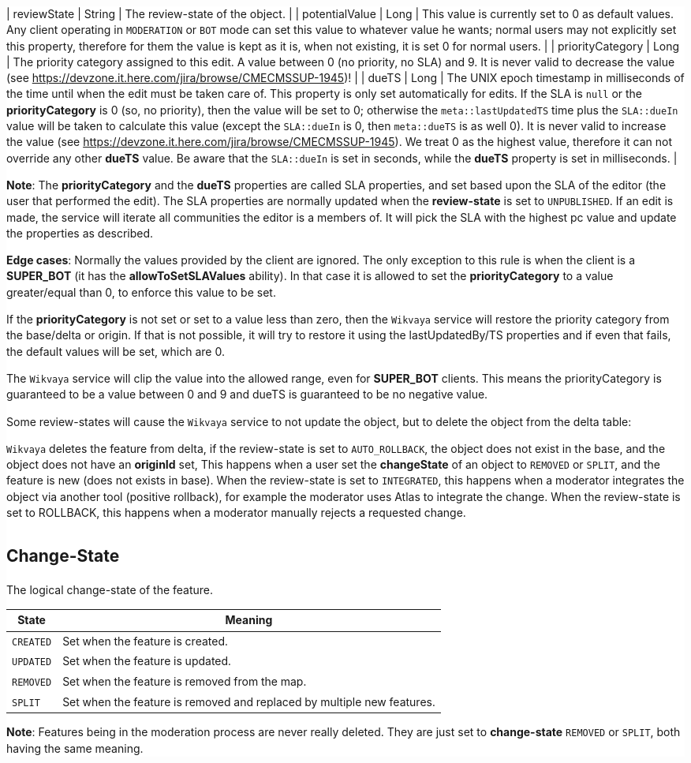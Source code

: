 | reviewState      | String  | The review-state of the object.                                                                                                                                                                                                                                                                                                                                                                                                                                                                                                                                                                                                                                                                                                                 |
| potentialValue   | Long    | This value is currently set to 0 as default values. Any client operating in `MODERATION` or `BOT` mode can set this value to whatever value he wants; normal users may not explicitly set this property, therefore for them the value is kept as it is, when not existing, it is set 0 for normal users.                                                                                                                                                                                                                                                                                                                                                                                                                                        |
| priorityCategory | Long    | The priority category assigned to this edit. A value between 0 (no priority, no SLA) and 9. It is never valid to decrease the value (see https://devzone.it.here.com/jira/browse/CMECMSSUP-1945)!                                                                                                                                                                                                                                                                                                                                                                                                                                                                                                                                               |
| dueTS            | Long    | The UNIX epoch timestamp in milliseconds of the time until when the edit must be taken care of. This property is only set automatically for edits. If the SLA is `null` or the **priorityCategory** is 0 (so, no priority), then the value will be set to 0; otherwise the `meta::lastUpdatedTS` time plus the `SLA::dueIn` value will be taken to calculate this value (except the `SLA::dueIn` is 0, then `meta::dueTS` is as well 0). It is never valid to increase the value (see https://devzone.it.here.com/jira/browse/CMECMSSUP-1945). We treat 0 as the highest value, therefore it can not override any other **dueTS** value. Be aware that the `SLA::dueIn` is set in seconds, while the **dueTS** property is set in milliseconds. |
 
**Note**: The **priorityCategory** and the **dueTS** properties are called SLA properties, and set based upon the SLA of the editor (the user that performed the edit). The SLA properties are normally updated when the **review-state** is set to `UNPUBLISHED`. If an edit is made, the service will iterate all communities the editor is a members of. It will pick the SLA with the highest pc value and update the properties as described.

**Edge cases**: Normally the values provided by the client are ignored. The only exception to this rule is when the client is a **SUPER_BOT** (it has the **allowToSetSLAValues** ability). In that case it is allowed to set the **priorityCategory** to a value greater/equal than 0, to enforce this value to be set.

If the **priorityCategory** is not set or set to a value less than zero, then the `Wikvaya` service will restore the priority category from the base/delta or origin. If that is not possible, it will try to restore it using the lastUpdatedBy/TS properties and if even that fails, the default values will be set, which are 0.

The `Wikvaya` service will clip the value into the allowed range, even for **SUPER_BOT** clients. This means the priorityCategory is guaranteed to be a value between 0 and 9 and dueTS is guaranteed to be no negative value.

Some review-states will cause the `Wikvaya` service to not update the object, but to delete the object from the delta table:

`Wikvaya` deletes the feature from delta, if the review-state is set to `AUTO_ROLLBACK`, the object does not exist in the base, and the object does not have an **originId** set,  This happens when a user set the **changeState** of an object to `REMOVED` or `SPLIT`, and the feature is new (does not exists in base). When the review-state is set to `INTEGRATED`, this happens when a moderator integrates the object via another tool (positive rollback), for example the moderator uses Atlas to integrate the change. When the review-state is set to ROLLBACK, this happens when a moderator manually rejects a requested change.

## Change-State

The logical change-state of the feature. 

| State      | Meaning                                                                |
|------------|------------------------------------------------------------------------|
| `CREATED`  | Set when the feature is created.                                       |
| `UPDATED`  | Set when the feature is updated.                                       |
| `REMOVED`  | Set when the feature is removed from the map.                          |
| `SPLIT`    | Set when the feature is removed and replaced by multiple new features. |

**Note**: Features being in the moderation process are never really deleted. They are just set to **change-state** `REMOVED` or `SPLIT`, both having the same meaning.
